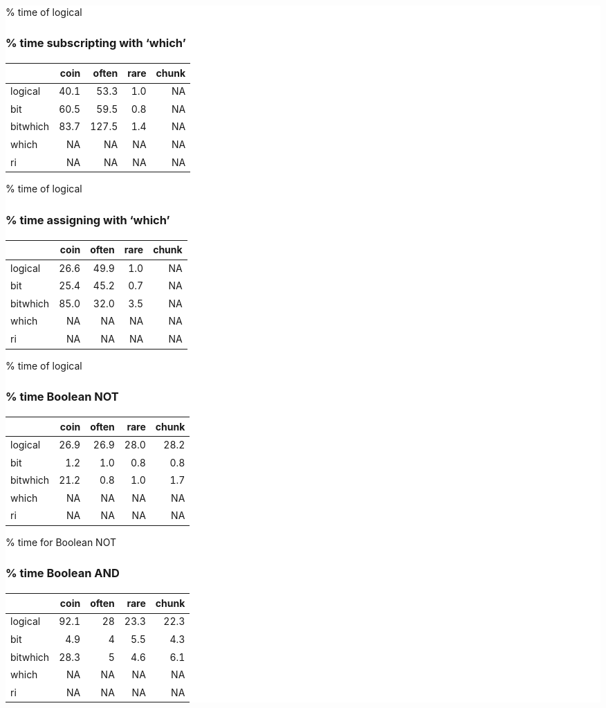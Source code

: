 % time of logical

### % time subscripting with ‘which’

|          | coin | often | rare | chunk |
|:---------|-----:|------:|-----:|------:|
| logical  | 40.1 |  53.3 |  1.0 |    NA |
| bit      | 60.5 |  59.5 |  0.8 |    NA |
| bitwhich | 83.7 | 127.5 |  1.4 |    NA |
| which    |   NA |    NA |   NA |    NA |
| ri       |   NA |    NA |   NA |    NA |

% time of logical

### % time assigning with ‘which’

|          | coin | often | rare | chunk |
|:---------|-----:|------:|-----:|------:|
| logical  | 26.6 |  49.9 |  1.0 |    NA |
| bit      | 25.4 |  45.2 |  0.7 |    NA |
| bitwhich | 85.0 |  32.0 |  3.5 |    NA |
| which    |   NA |    NA |   NA |    NA |
| ri       |   NA |    NA |   NA |    NA |

% time of logical

### % time Boolean NOT

|          | coin | often | rare | chunk |
|:---------|-----:|------:|-----:|------:|
| logical  | 26.9 |  26.9 | 28.0 |  28.2 |
| bit      |  1.2 |   1.0 |  0.8 |   0.8 |
| bitwhich | 21.2 |   0.8 |  1.0 |   1.7 |
| which    |   NA |    NA |   NA |    NA |
| ri       |   NA |    NA |   NA |    NA |

% time for Boolean NOT

### % time Boolean AND

|          | coin | often | rare | chunk |
|:---------|-----:|------:|-----:|------:|
| logical  | 92.1 |    28 | 23.3 |  22.3 |
| bit      |  4.9 |     4 |  5.5 |   4.3 |
| bitwhich | 28.3 |     5 |  4.6 |   6.1 |
| which    |   NA |    NA |   NA |    NA |
| ri       |   NA |    NA |   NA |    NA |
